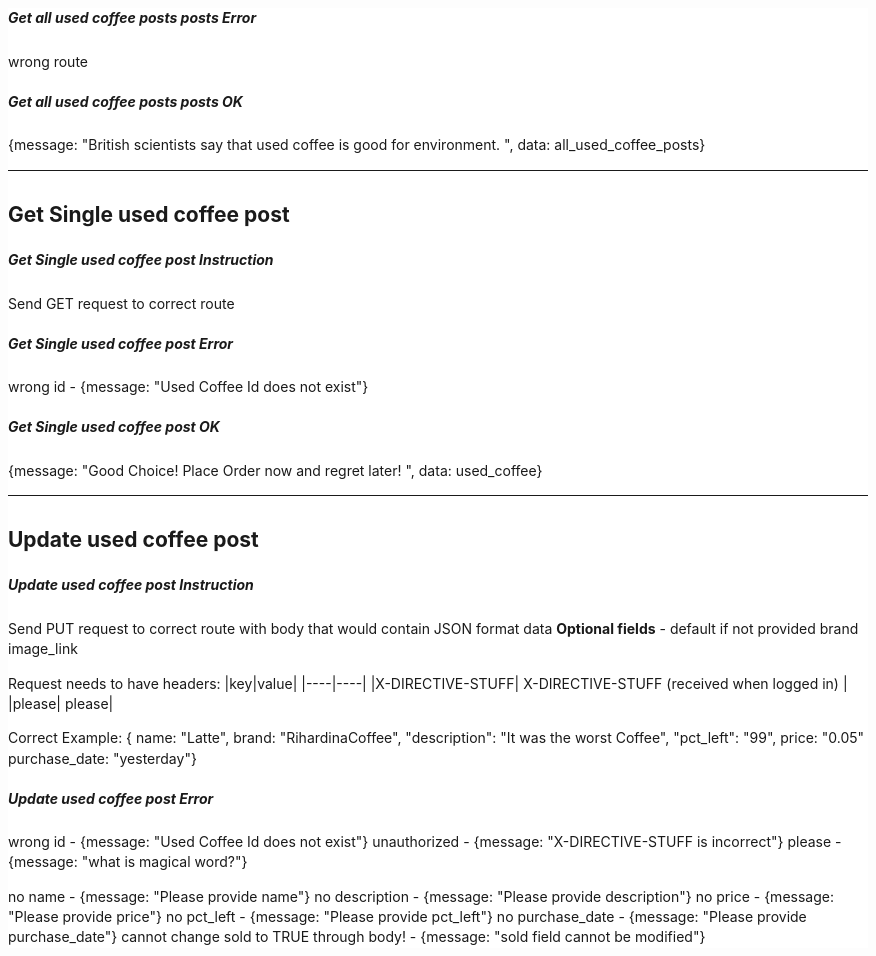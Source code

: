##### Get all used coffee posts posts Error

wrong route

##### Get all used coffee posts posts OK

{message: "British scientists say that used coffee is good for environment. ", data: all_used_coffee_posts}

---

## Get Single used coffee post

##### Get Single used coffee post Instruction

Send GET request to correct route

##### Get Single used coffee post Error

wrong id - {message: "Used Coffee Id does not exist"}

##### Get Single used coffee post OK

{message: "Good Choice! Place Order now and regret later! ", data: used_coffee}

---

## Update used coffee post

##### Update used coffee post Instruction

Send PUT request to correct route with body that would contain JSON format data
**Optional fields** - default if not provided
brand
image_link

Request needs to have headers:
|key|value|
|----|----|
|X-DIRECTIVE-STUFF| X-DIRECTIVE-STUFF (received when logged in) |
|please| please|

Correct Example: { name: "Latte", brand: "RihardinaCoffee", "description": "It was the worst Coffee", "pct_left": "99", price: "0.05" purchase_date: "yesterday"}

##### Update used coffee post Error

wrong id - {message: "Used Coffee Id does not exist"}
unauthorized - {message: "X-DIRECTIVE-STUFF is incorrect"}
please - {message: "what is magical word?"}

no name - {message: "Please provide name"}
no description - {message: "Please provide description"}
no price - {message: "Please provide price"}
no pct_left - {message: "Please provide pct_left"}
no purchase_date - {message: "Please provide purchase_date"}
cannot change sold to TRUE through body! - {message: "sold field cannot be modified"}
